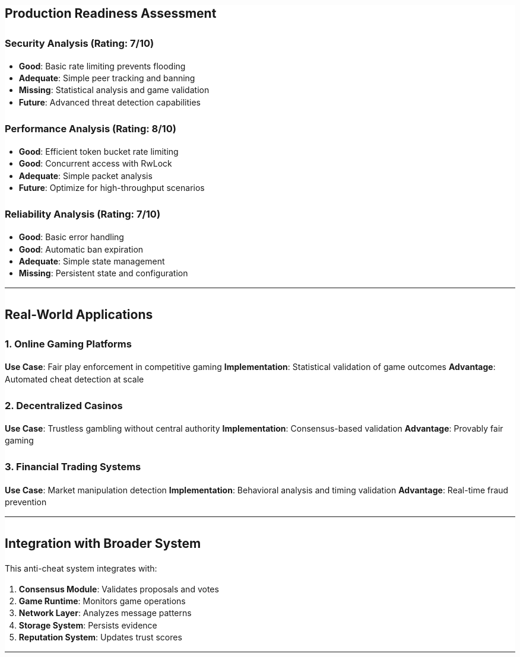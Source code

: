 
## Production Readiness Assessment

### Security Analysis (Rating: 7/10)
- **Good**: Basic rate limiting prevents flooding
- **Adequate**: Simple peer tracking and banning
- **Missing**: Statistical analysis and game validation
- **Future**: Advanced threat detection capabilities

### Performance Analysis (Rating: 8/10)
- **Good**: Efficient token bucket rate limiting
- **Good**: Concurrent access with RwLock
- **Adequate**: Simple packet analysis
- **Future**: Optimize for high-throughput scenarios

### Reliability Analysis (Rating: 7/10)
- **Good**: Basic error handling
- **Good**: Automatic ban expiration
- **Adequate**: Simple state management
- **Missing**: Persistent state and configuration

---

## Real-World Applications

### 1. Online Gaming Platforms
**Use Case**: Fair play enforcement in competitive gaming
**Implementation**: Statistical validation of game outcomes
**Advantage**: Automated cheat detection at scale

### 2. Decentralized Casinos
**Use Case**: Trustless gambling without central authority
**Implementation**: Consensus-based validation
**Advantage**: Provably fair gaming

### 3. Financial Trading Systems
**Use Case**: Market manipulation detection
**Implementation**: Behavioral analysis and timing validation
**Advantage**: Real-time fraud prevention

---

## Integration with Broader System

This anti-cheat system integrates with:

1. **Consensus Module**: Validates proposals and votes
2. **Game Runtime**: Monitors game operations
3. **Network Layer**: Analyzes message patterns
4. **Storage System**: Persists evidence
5. **Reputation System**: Updates trust scores

---